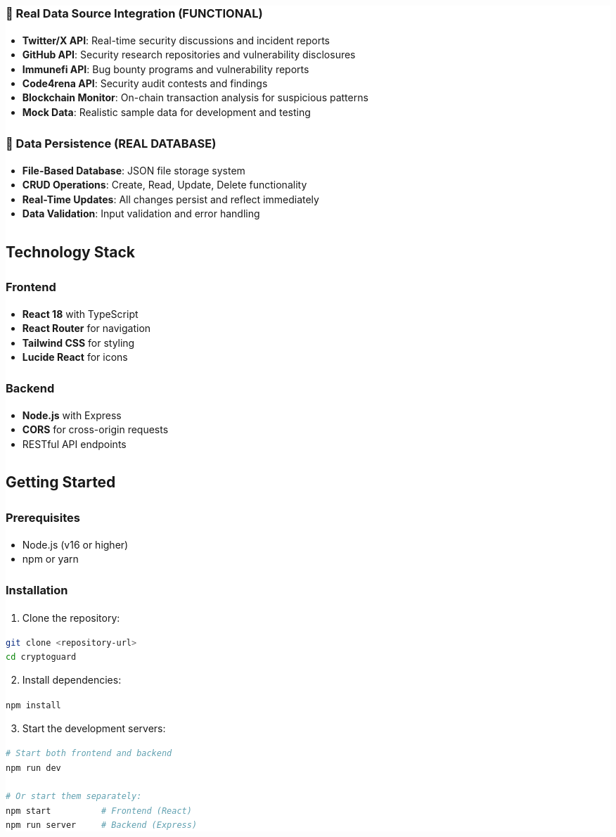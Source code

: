 ### 📡 Real Data Source Integration (FUNCTIONAL)
- **Twitter/X API**: Real-time security discussions and incident reports
- **GitHub API**: Security research repositories and vulnerability disclosures
- **Immunefi API**: Bug bounty programs and vulnerability reports
- **Code4rena API**: Security audit contests and findings
- **Blockchain Monitor**: On-chain transaction analysis for suspicious patterns
- **Mock Data**: Realistic sample data for development and testing

### 💾 Data Persistence (REAL DATABASE)
- **File-Based Database**: JSON file storage system
- **CRUD Operations**: Create, Read, Update, Delete functionality
- **Real-Time Updates**: All changes persist and reflect immediately
- **Data Validation**: Input validation and error handling

## Technology Stack

### Frontend
- **React 18** with TypeScript
- **React Router** for navigation
- **Tailwind CSS** for styling
- **Lucide React** for icons

### Backend
- **Node.js** with Express
- **CORS** for cross-origin requests
- RESTful API endpoints

## Getting Started

### Prerequisites
- Node.js (v16 or higher)
- npm or yarn

### Installation

1. Clone the repository:
```bash
git clone <repository-url>
cd cryptoguard
```

2. Install dependencies:
```bash
npm install
```

3. Start the development servers:
```bash
# Start both frontend and backend
npm run dev

# Or start them separately:
npm start          # Frontend (React)
npm run server     # Backend (Express)
```
